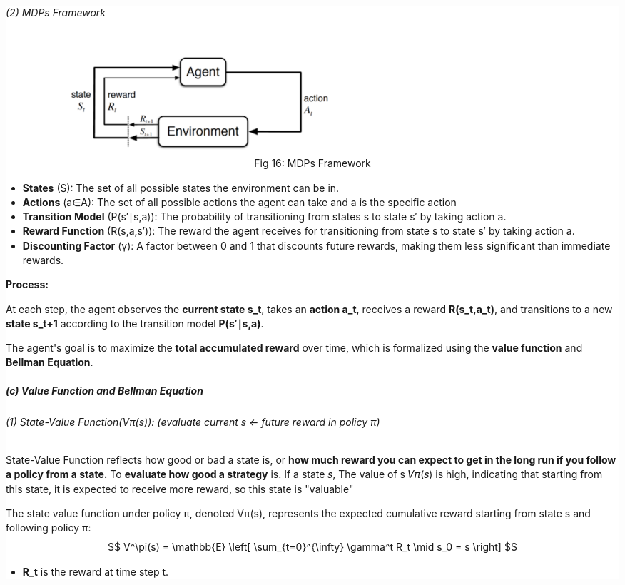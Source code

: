 ###### (2) MDPs Framework

<img src=".\Materials\P28.png" alt="image-20241128190608942" style="zoom:50%;" />

<center>Fig 16: MDPs Framework</center>

- **States** (S): The set of all possible states the environment can be in.
- **Actions** (a∈A): The set of all possible actions the agent can take and a is the specific action 
- **Transition Model** (P(s′∣s,a)): The probability of transitioning from states s to state s′ by taking action a.
- **Reward Function** (R(s,a,s′)): The reward the agent receives for transitioning from state s to state s′ by taking action a.
- **Discounting Factor** (γ): A factor between 0 and 1 that discounts future rewards, making them less significant than immediate rewards.

**Process:**

At each step, the agent observes the **current state s_t**, takes an **action a_t**, receives a reward **R(s_t,a_t)**, and transitions to a new **state s_t+1** according to the transition model **P(s′∣s,a)**.

The agent's goal is to maximize the **total accumulated reward** over time, which is formalized using the **value function** and **Bellman Equation**.

##### (c) Value Function and Bellman Equation

###### (1) State-Value Function(Vπ(s)):  (evaluate current s <- future reward in policy π)

State-Value Function reflects how good or bad a state is, or **how much reward you can expect to get in the long run if you follow a policy from a state.** To **evaluate how good a strategy** is. If a state 𝑠, The value of s 𝑉𝜋(𝑠)  is high, indicating that starting from this state,  it is expected to receive more reward, so this state is "valuable"

The state value function under policy π, denoted Vπ(s), represents the expected cumulative reward starting from state s and following policy π:
$$
V^\pi(s) = \mathbb{E} \left[ \sum_{t=0}^{\infty} \gamma^t R_t \mid s_0 = s \right]
$$

- **R_t** is the reward at time step t.
